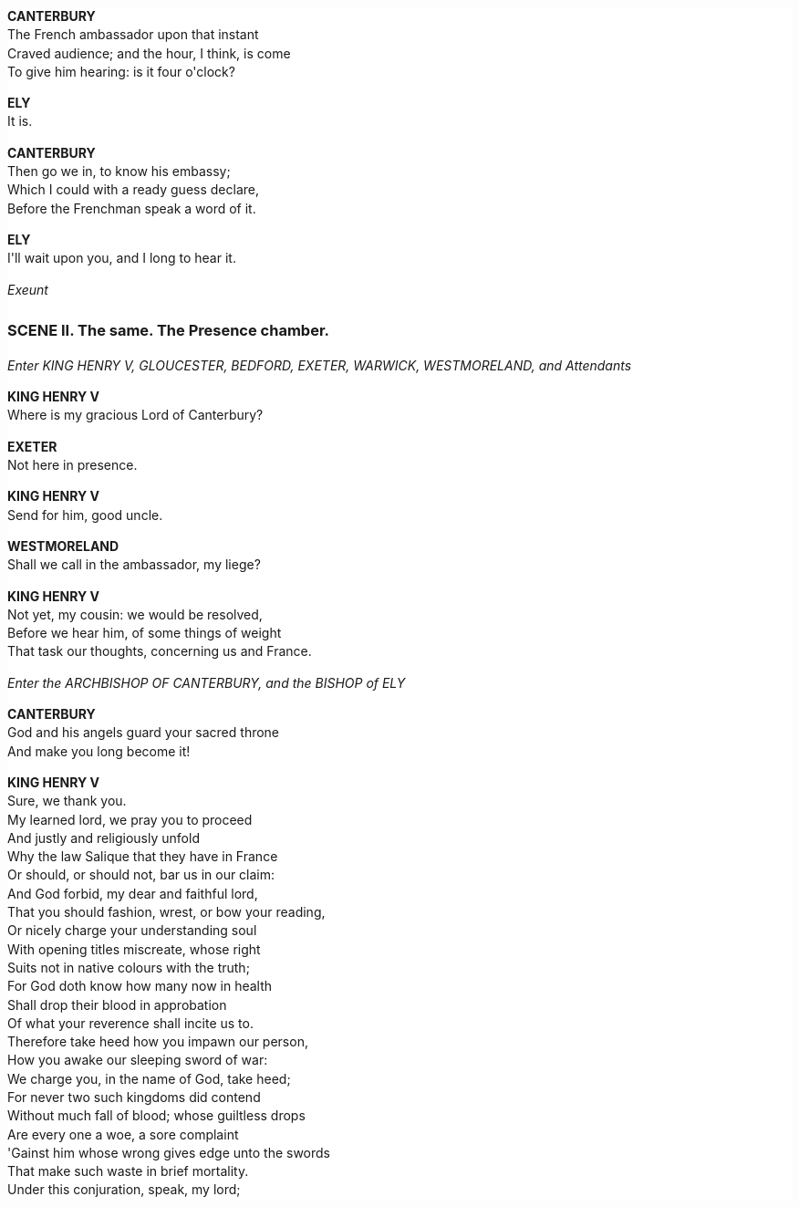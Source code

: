 **CANTERBURY**  
The French ambassador upon that instant  
Craved audience; and the hour, I think, is come  
To give him hearing: is it four o'clock?

**ELY**  
It is.

**CANTERBURY**  
Then go we in, to know his embassy;  
Which I could with a ready guess declare,  
Before the Frenchman speak a word of it.

**ELY**  
I'll wait upon you, and I long to hear it.

_Exeunt_

### SCENE II. The same. The Presence chamber.

_Enter KING HENRY V, GLOUCESTER, BEDFORD, EXETER, WARWICK, WESTMORELAND, and
Attendants_

**KING HENRY V**  
Where is my gracious Lord of Canterbury?

**EXETER**  
Not here in presence.

**KING HENRY V**  
Send for him, good uncle.

**WESTMORELAND**  
Shall we call in the ambassador, my liege?

**KING HENRY V**  
Not yet, my cousin: we would be resolved,  
Before we hear him, of some things of weight  
That task our thoughts, concerning us and France.

_Enter the ARCHBISHOP OF CANTERBURY, and the BISHOP of ELY_

**CANTERBURY**  
God and his angels guard your sacred throne  
And make you long become it!

**KING HENRY V**  
Sure, we thank you.  
My learned lord, we pray you to proceed  
And justly and religiously unfold  
Why the law Salique that they have in France  
Or should, or should not, bar us in our claim:  
And God forbid, my dear and faithful lord,  
That you should fashion, wrest, or bow your reading,  
Or nicely charge your understanding soul  
With opening titles miscreate, whose right  
Suits not in native colours with the truth;  
For God doth know how many now in health  
Shall drop their blood in approbation  
Of what your reverence shall incite us to.  
Therefore take heed how you impawn our person,  
How you awake our sleeping sword of war:  
We charge you, in the name of God, take heed;  
For never two such kingdoms did contend  
Without much fall of blood; whose guiltless drops  
Are every one a woe, a sore complaint  
'Gainst him whose wrong gives edge unto the swords  
That make such waste in brief mortality.  
Under this conjuration, speak, my lord;  
